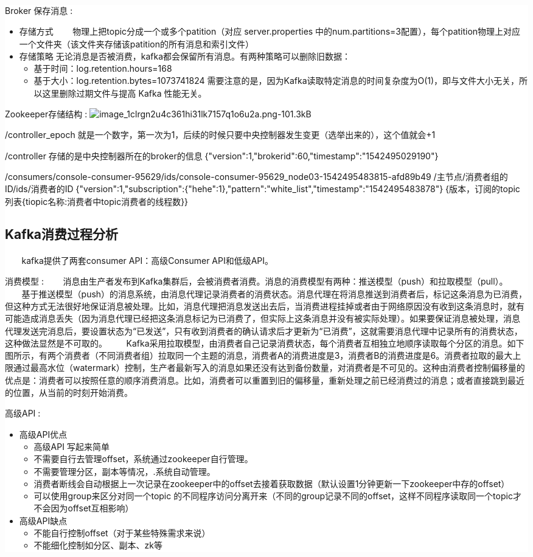 Broker 保存消息
: 

 - 存储方式
&nbsp;&nbsp;&nbsp;&nbsp;&nbsp;&nbsp;&nbsp;物理上把topic分成一个或多个patition（对应 server.properties 中的num.partitions=3配置），每个patition物理上对应一个文件夹（该文件夹存储该patition的所有消息和索引文件）
 - 存储策略
无论消息是否被消费，kafka都会保留所有消息。有两种策略可以删除旧数据：
     - 基于时间：log.retention.hours=168
     - 基于大小：log.retention.bytes=1073741824
需要注意的是，因为Kafka读取特定消息的时间复杂度为O(1)，即与文件大小无关，所以这里删除过期文件与提高 Kafka 性能无关。

Zookeeper存储结构
: ![image_1clrgn2u4c361hi31lk7157q1o6u2a.png-101.3kB][8]

/controller_epoch
就是一个数字，第一次为1，后续的时候只要中央控制器发生变更（选举出来的），这个值就会+1

/controller
存储的是中央控制器所在的broker的信息
{"version":1,"brokerid":60,"timestamp":"1542495029190"}

/consumers/console-consumer-95629/ids/console-consumer-95629_node03-1542495483815-afd89b49
/主节点/消费者组的ID/ids/消费者的ID
{"version":1,"subscription":{"hehe":1},"pattern":"white_list","timestamp":"1542495483878"}
{版本，订阅的topic列表{tiopic名称:消费者中topic消费者的线程数}}


## Kafka消费过程分析
&nbsp;&nbsp;&nbsp;&nbsp;&nbsp;&nbsp;&nbsp;kafka提供了两套consumer API：高级Consumer API和低级API。

消费模型
: &nbsp;&nbsp;&nbsp;&nbsp;&nbsp;&nbsp;&nbsp;消息由生产者发布到Kafka集群后，会被消费者消费。消息的消费模型有两种：推送模型（push）和拉取模型（pull）。
&nbsp;&nbsp;&nbsp;&nbsp;&nbsp;&nbsp;&nbsp;基于推送模型（push）的消息系统，由消息代理记录消费者的消费状态。消息代理在将消息推送到消费者后，标记这条消息为已消费，但这种方式无法很好地保证消息被处理。比如，消息代理把消息发送出去后，当消费进程挂掉或者由于网络原因没有收到这条消息时，就有可能造成消息丢失（因为消息代理已经把这条消息标记为已消费了，但实际上这条消息并没有被实际处理）。如果要保证消息被处理，消息代理发送完消息后，要设置状态为“已发送”，只有收到消费者的确认请求后才更新为“已消费”，这就需要消息代理中记录所有的消费状态，这种做法显然是不可取的。
&nbsp;&nbsp;&nbsp;&nbsp;&nbsp;&nbsp;&nbsp;Kafka采用拉取模型，由消费者自己记录消费状态，每个消费者互相独立地顺序读取每个分区的消息。如下图所示，有两个消费者（不同消费者组）拉取同一个主题的消息，消费者A的消费进度是3，消费者B的消费进度是6。消费者拉取的最大上限通过最高水位（watermark）控制，生产者最新写入的消息如果还没有达到备份数量，对消费者是不可见的。这种由消费者控制偏移量的优点是：消费者可以按照任意的顺序消费消息。比如，消费者可以重置到旧的偏移量，重新处理之前已经消费过的消息；或者直接跳到最近的位置，从当前的时刻开始消费。

高级API
: 

 - 高级API优点
     - 高级API 写起来简单
     - 不需要自行去管理offset，系统通过zookeeper自行管理。
     - 不需要管理分区，副本等情况，.系统自动管理。
     - 消费者断线会自动根据上一次记录在zookeeper中的offset去接着获取数据（默认设置1分钟更新一下zookeeper中存的offset）
     - 可以使用group来区分对同一个topic 的不同程序访问分离开来（不同的group记录不同的offset，这样不同程序读取同一个topic才不会因为offset互相影响）
 - 高级API缺点
     - 不能自行控制offset（对于某些特殊需求来说）
     - 不能细化控制如分区、副本、zk等


  [1]: http://static.zybuluo.com/zhangwen100/4swzv8nm82pcg556pm2aznq0/image_1clkfilp1sf91d9b1ug3s17ao13.png
  [2]: http://mirrors.shu.edu.cn/apache/kafka/2.0.0/
  [3]: http://archive.cloudera.com/kafka/parcels/latest/
  [4]: http://static.zybuluo.com/zhangwen100/qtbayfm2hzcb4r274d75grj5/image_1csd49rn65th1b2p1c9fsga1r8a9.png
  [5]: http://static.zybuluo.com/zhangwen100/ky3ho4onnf3w70mkhpzlsyl0/image_1clrfrsma1bs71hvama4aho134v13.png
  [6]: http://static.zybuluo.com/zhangwen100/eo1ktd1lz83h42waoglk4162/image_1clrfse9s1akr1sl3ib61to22br1g.png
  [7]: http://static.zybuluo.com/zhangwen100/pid4w815hayevxyapduujgp2/image_1clrgajjd134qg0139khveqcb1t.png
  [8]: http://static.zybuluo.com/zhangwen100/9m254hyf9xgwt1673o1qactj/image_1clrgn2u4c361hi31lk7157q1o6u2a.png